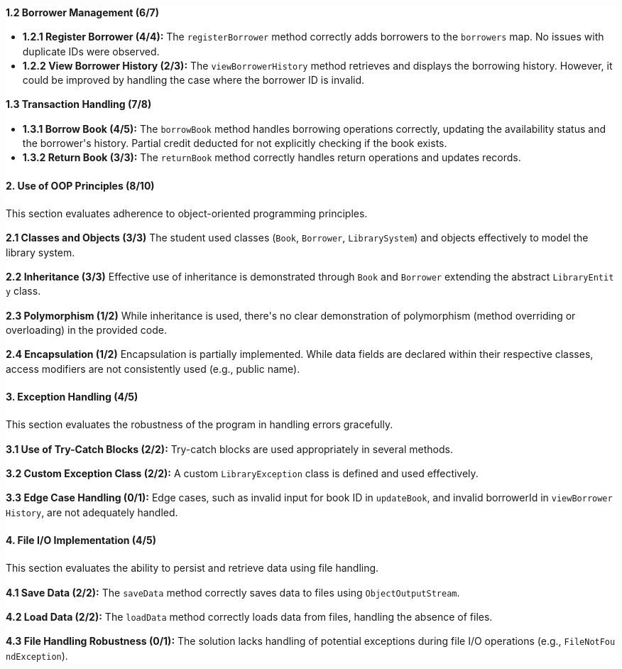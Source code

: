 
**1.2 Borrower Management (6/7)**
* **1.2.1 Register Borrower (4/4):** The `registerBorrower` method correctly adds borrowers to the `borrowers` map.  No issues with duplicate IDs were observed.
* **1.2.2 View Borrower History (2/3):** The `viewBorrowerHistory` method retrieves and displays the borrowing history.  However, it could be improved by handling the case where the borrower ID is invalid.

**1.3 Transaction Handling (7/8)**
* **1.3.1 Borrow Book (4/5):** The `borrowBook` method handles borrowing operations correctly, updating the availability status and the borrower's history.  Partial credit deducted for not explicitly checking if the book exists.
* **1.3.2 Return Book (3/3):** The `returnBook` method correctly handles return operations and updates records.


#### **2. Use of OOP Principles (8/10)**
This section evaluates adherence to object-oriented programming principles.

**2.1 Classes and Objects (3/3)**
The student used classes (`Book`, `Borrower`, `LibrarySystem`) and objects effectively to model the library system.

**2.2 Inheritance (3/3)**
Effective use of inheritance is demonstrated through `Book` and `Borrower` extending the abstract `LibraryEntity` class.

**2.3 Polymorphism (1/2)**
While inheritance is used, there's no clear demonstration of polymorphism (method overriding or overloading) in the provided code.

**2.4 Encapsulation (1/2)**
Encapsulation is partially implemented.  While data fields are declared within their respective classes, access modifiers are not consistently used (e.g., public name).


#### **3. Exception Handling (4/5)**
This section evaluates the robustness of the program in handling errors gracefully.

**3.1 Use of Try-Catch Blocks (2/2):**  Try-catch blocks are used appropriately in several methods.

**3.2 Custom Exception Class (2/2):** A custom `LibraryException` class is defined and used effectively.

**3.3 Edge Case Handling (0/1):**  Edge cases, such as invalid input for book ID in `updateBook`, and invalid borrowerId in `viewBorrowerHistory`, are not adequately handled.


#### **4. File I/O Implementation (4/5)**
This section evaluates the ability to persist and retrieve data using file handling.

**4.1 Save Data (2/2):**  The `saveData` method correctly saves data to files using `ObjectOutputStream`.

**4.2 Load Data (2/2):** The `loadData` method correctly loads data from files, handling the absence of files.

**4.3 File Handling Robustness (0/1):**  The solution lacks handling of potential exceptions during file I/O operations (e.g., `FileNotFoundException`).
